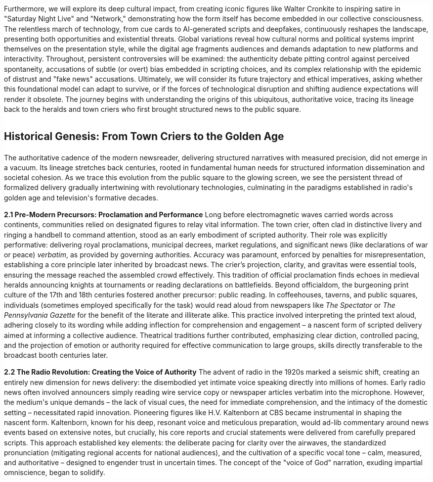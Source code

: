 Furthermore, we will explore its deep cultural impact, from creating iconic figures like Walter Cronkite to inspiring satire in "Saturday Night Live" and "Network," demonstrating how the form itself has become embedded in our collective consciousness. The relentless march of technology, from cue cards to AI-generated scripts and deepfakes, continuously reshapes the landscape, presenting both opportunities and existential threats. Global variations reveal how cultural norms and political systems imprint themselves on the presentation style, while the digital age fragments audiences and demands adaptation to new platforms and interactivity. Throughout, persistent controversies will be examined: the authenticity debate pitting control against perceived spontaneity, accusations of subtle (or overt) bias embedded in scripting choices, and its complex relationship with the epidemic of distrust and "fake news" accusations. Ultimately, we will consider its future trajectory and ethical imperatives, asking whether this foundational model can adapt to survive, or if the forces of technological disruption and shifting audience expectations will render it obsolete. The journey begins with understanding the origins of this ubiquitous, authoritative voice, tracing its lineage back to the heralds and town criers who first brought structured news to the public square.

## Historical Genesis: From Town Criers to the Golden Age

The authoritative cadence of the modern newsreader, delivering structured narratives with measured precision, did not emerge in a vacuum. Its lineage stretches back centuries, rooted in fundamental human needs for structured information dissemination and societal cohesion. As we trace this evolution from the public square to the glowing screen, we see the persistent thread of formalized delivery gradually intertwining with revolutionary technologies, culminating in the paradigms established in radio's golden age and television's formative decades.

**2.1 Pre-Modern Precursors: Proclamation and Performance**
Long before electromagnetic waves carried words across continents, communities relied on designated figures to relay vital information. The town crier, often clad in distinctive livery and ringing a handbell to command attention, stood as an early embodiment of scripted authority. Their role was explicitly performative: delivering royal proclamations, municipal decrees, market regulations, and significant news (like declarations of war or peace) *verbatim*, as provided by governing authorities. Accuracy was paramount, enforced by penalties for misrepresentation, establishing a core principle later inherited by broadcast news. The crier’s projection, clarity, and gravitas were essential tools, ensuring the message reached the assembled crowd effectively. This tradition of official proclamation finds echoes in medieval heralds announcing knights at tournaments or reading declarations on battlefields. Beyond officialdom, the burgeoning print culture of the 17th and 18th centuries fostered another precursor: public reading. In coffeehouses, taverns, and public squares, individuals (sometimes employed specifically for the task) would read aloud from newspapers like *The Spectator* or *The Pennsylvania Gazette* for the benefit of the literate and illiterate alike. This practice involved interpreting the printed text aloud, adhering closely to its wording while adding inflection for comprehension and engagement – a nascent form of scripted delivery aimed at informing a collective audience. Theatrical traditions further contributed, emphasizing clear diction, controlled pacing, and the projection of emotion or authority required for effective communication to large groups, skills directly transferable to the broadcast booth centuries later.

**2.2 The Radio Revolution: Creating the Voice of Authority**
The advent of radio in the 1920s marked a seismic shift, creating an entirely new dimension for news delivery: the disembodied yet intimate voice speaking directly into millions of homes. Early radio news often involved announcers simply reading wire service copy or newspaper articles verbatim into the microphone. However, the medium's unique demands – the lack of visual cues, the need for immediate comprehension, and the intimacy of the domestic setting – necessitated rapid innovation. Pioneering figures like H.V. Kaltenborn at CBS became instrumental in shaping the nascent form. Kaltenborn, known for his deep, resonant voice and meticulous preparation, would ad-lib commentary around news events based on extensive notes, but crucially, his core reports and crucial statements were delivered from carefully prepared scripts. This approach established key elements: the deliberate pacing for clarity over the airwaves, the standardized pronunciation (mitigating regional accents for national audiences), and the cultivation of a specific vocal tone – calm, measured, and authoritative – designed to engender trust in uncertain times. The concept of the "voice of God" narration, exuding impartial omniscience, began to solidify.
